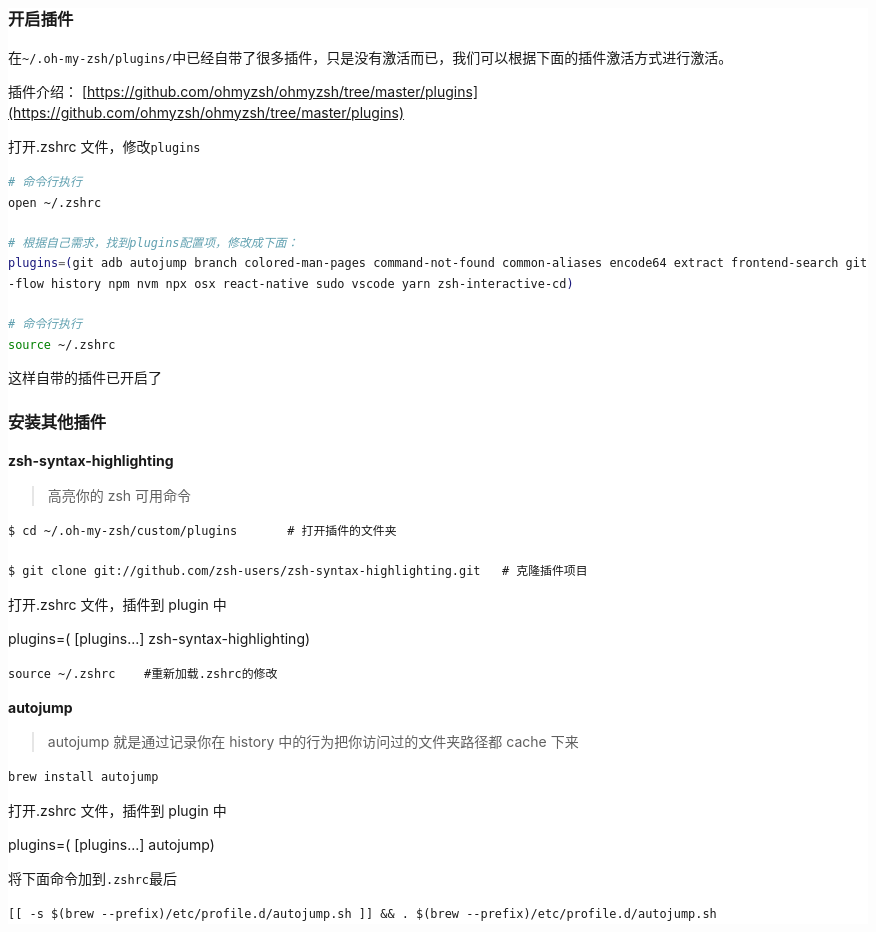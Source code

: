 ### 开启插件

在`~/.oh-my-zsh/plugins/`中已经自带了很多插件，只是没有激活而已，我们可以根据下面的插件激活方式进行激活。

插件介绍： [https://github.com/ohmyzsh/ohmyzsh/tree/master/plugins](https://github.com/ohmyzsh/ohmyzsh/tree/master/plugins)

打开.zshrc 文件，修改`plugins`

```bash
# 命令行执行
open ~/.zshrc

# 根据自己需求，找到plugins配置项，修改成下面：
plugins=(git adb autojump branch colored-man-pages command-not-found common-aliases encode64 extract frontend-search git-flow history npm nvm npx osx react-native sudo vscode yarn zsh-interactive-cd)

# 命令行执行
source ~/.zshrc
```

这样自带的插件已开启了

### 安装其他插件

**zsh-syntax-highlighting**

> 高亮你的 zsh 可用命令

```shell
$ cd ~/.oh-my-zsh/custom/plugins       # 打开插件的文件夹

$ git clone git://github.com/zsh-users/zsh-syntax-highlighting.git   # 克隆插件项目
```

打开.zshrc 文件，插件到 plugin 中

plugins=( [plugins...] zsh-syntax-highlighting)

```shell
source ~/.zshrc    #重新加载.zshrc的修改
```

**autojump**

> autojump 就是通过记录你在 history 中的行为把你访问过的文件夹路径都 cache 下来

```shell
brew install autojump
```

打开.zshrc 文件，插件到 plugin 中

plugins=( [plugins...] autojump)

将下面命令加到`.zshrc`最后

```shell
[[ -s $(brew --prefix)/etc/profile.d/autojump.sh ]] && . $(brew --prefix)/etc/profile.d/autojump.sh
```
